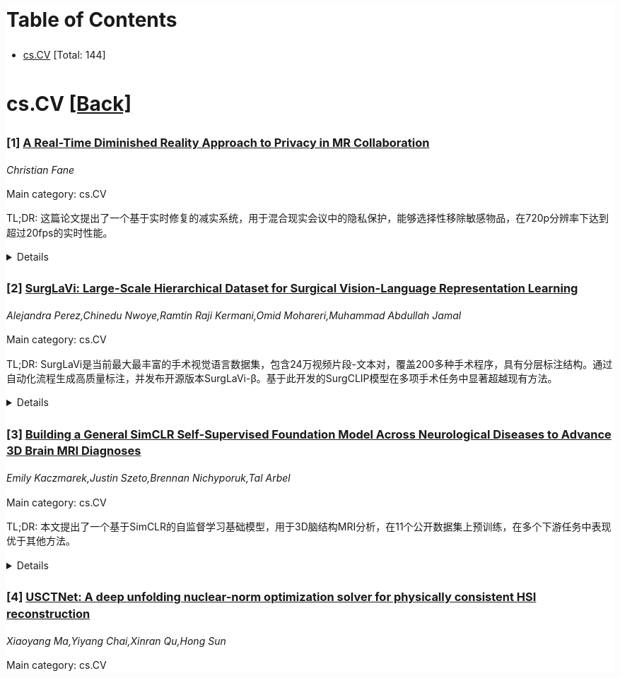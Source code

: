 <div id=toc></div>

# Table of Contents

- [cs.CV](#cs.CV) [Total: 144]


<div id='cs.CV'></div>

# cs.CV [[Back]](#toc)

### [1] [A Real-Time Diminished Reality Approach to Privacy in MR Collaboration](https://arxiv.org/abs/2509.10466)
*Christian Fane*

Main category: cs.CV

TL;DR: 这篇论文提出了一个基于实时修复的减实系统，用于混合现实会议中的隐私保护，能够选择性移除敏感物品，在720p分辨率下达到超过20fps的实时性能。


<details><summary>Details</summary></details>


### [2] [SurgLaVi: Large-Scale Hierarchical Dataset for Surgical Vision-Language Representation Learning](https://arxiv.org/abs/2509.10555)
*Alejandra Perez,Chinedu Nwoye,Ramtin Raji Kermani,Omid Mohareri,Muhammad Abdullah Jamal*

Main category: cs.CV

TL;DR: SurgLaVi是当前最大最丰富的手术视觉语言数据集，包含24万视频片段-文本对，覆盖200多种手术程序，具有分层标注结构。通过自动化流程生成高质量标注，并发布开源版本SurgLaVi-β。基于此开发的SurgCLIP模型在多项手术任务中显著超越现有方法。


<details><summary>Details</summary></details>


### [3] [Building a General SimCLR Self-Supervised Foundation Model Across Neurological Diseases to Advance 3D Brain MRI Diagnoses](https://arxiv.org/abs/2509.10620)
*Emily Kaczmarek,Justin Szeto,Brennan Nichyporuk,Tal Arbel*

Main category: cs.CV

TL;DR: 本文提出了一个基于SimCLR的自监督学习基础模型，用于3D脑结构MRI分析，在11个公开数据集上预训练，在多个下游任务中表现优于其他方法。


<details><summary>Details</summary></details>


### [4] [USCTNet: A deep unfolding nuclear-norm optimization solver for physically consistent HSI reconstruction](https://arxiv.org/abs/2509.10651)
*Xiaoyang Ma,Yiyang Chai,Xinran Qu,Hong Sun*

Main category: cs.CV

